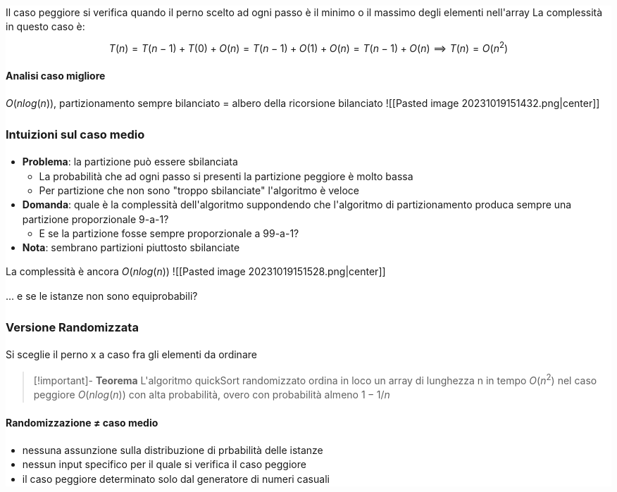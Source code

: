 Il caso peggiore si verifica quando il perno scelto ad ogni passo è il minimo o il massimo degli elementi nell'array
La complessità in questo caso è:
$$T(n)=T(n-1)+T(0)+O(n)=T(n-1)+O(1)+O(n)=T(n-1)+O(n)\implies T(n)=O(n^2)$$
#### Analisi caso migliore
$O(nlog(n))$, partizionamento sempre bilanciato = albero della ricorsione bilanciato
![[Pasted image 20231019151432.png|center]]

### Intuizioni sul caso medio
- **Problema**: la partizione può essere sbilanciata
	- La probabilità che ad ogni passo si presenti la partizione peggiore è molto bassa
	- Per partizione che non sono "troppo sbilanciate" l'algoritmo è veloce
- **Domanda**: quale è la complessità dell'algoritmo suppondendo che l'algoritmo di partizionamento produca sempre una partizione proporzionale 9-a-1?
	- E se la partizione fosse sempre proporzionale a 99-a-1?
- **Nota**: sembrano partizioni piuttosto sbilanciate

La complessità è ancora $O(nlog(n))$
![[Pasted image 20231019151528.png|center]]

... e se le istanze non sono equiprobabili?
### Versione Randomizzata
Si sceglie il perno x a caso fra gli elementi da ordinare

>[!important]- **Teorema** L'algoritmo quickSort randomizzato ordina in loco un array di lunghezza n in tempo $O(n^2)$ nel caso peggiore $O(nlog(n))$ con alta probabilità, overo con probabilità almeno $1-1/n$

#### Randomizzazione $\neq$ caso medio
- nessuna assunzione sulla distribuzione di prbabilità delle istanze
- nessun input specifico per il quale si verifica il caso peggiore
- il caso peggiore determinato solo dal generatore di numeri casuali
